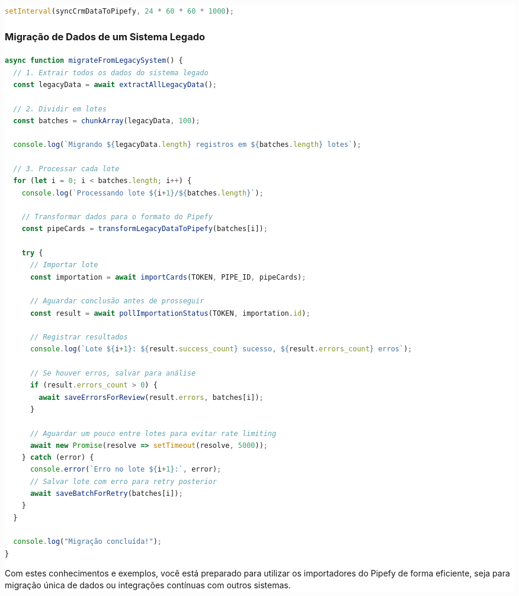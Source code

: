 ```javascript
setInterval(syncCrmDataToPipefy, 24 * 60 * 60 * 1000);
```

### Migração de Dados de um Sistema Legado

```javascript
async function migrateFromLegacySystem() {
  // 1. Extrair todos os dados do sistema legado
  const legacyData = await extractAllLegacyData();
  
  // 2. Dividir em lotes
  const batches = chunkArray(legacyData, 100);
  
  console.log(`Migrando ${legacyData.length} registros em ${batches.length} lotes`);
  
  // 3. Processar cada lote
  for (let i = 0; i < batches.length; i++) {
    console.log(`Processando lote ${i+1}/${batches.length}`);
    
    // Transformar dados para o formato do Pipefy
    const pipeCards = transformLegacyDataToPipefy(batches[i]);
    
    try {
      // Importar lote
      const importation = await importCards(TOKEN, PIPE_ID, pipeCards);
      
      // Aguardar conclusão antes de prosseguir
      const result = await pollImportationStatus(TOKEN, importation.id);
      
      // Registrar resultados
      console.log(`Lote ${i+1}: ${result.success_count} sucesso, ${result.errors_count} erros`);
      
      // Se houver erros, salvar para análise
      if (result.errors_count > 0) {
        await saveErrorsForReview(result.errors, batches[i]);
      }
      
      // Aguardar um pouco entre lotes para evitar rate limiting
      await new Promise(resolve => setTimeout(resolve, 5000));
    } catch (error) {
      console.error(`Erro no lote ${i+1}:`, error);
      // Salvar lote com erro para retry posterior
      await saveBatchForRetry(batches[i]);
    }
  }
  
  console.log("Migração concluída!");
}
```

Com estes conhecimentos e exemplos, você está preparado para utilizar os importadores do Pipefy de forma eficiente, seja para migração única de dados ou integrações contínuas com outros sistemas.

